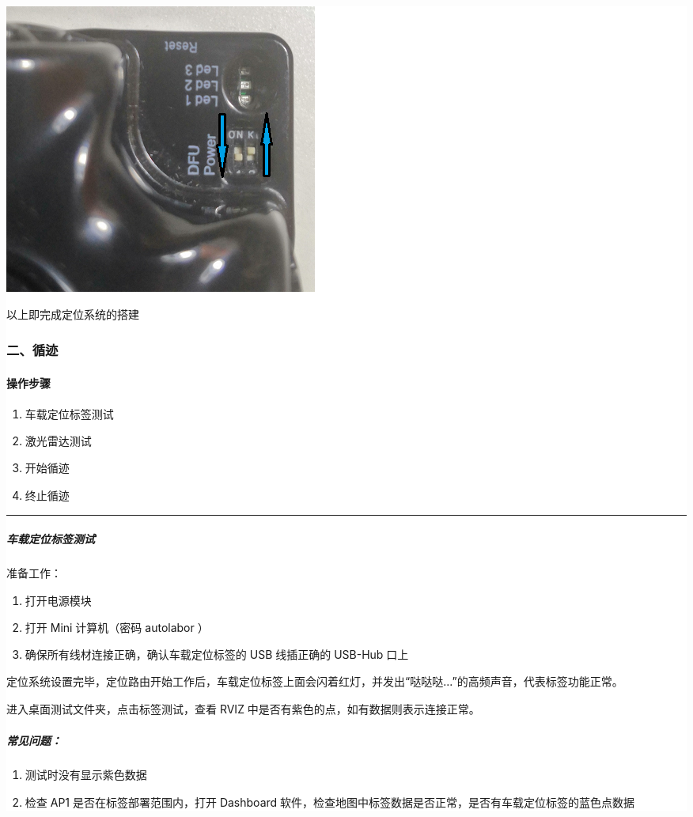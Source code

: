 ![](imgs/switch.png)

以上即完成定位系统的搭建

### 二、循迹

#### 操作步骤

1. 车载定位标签测试

2. 激光雷达测试

3. 开始循迹

4. 终止循迹

***

##### 车载定位标签测试

准备工作：

1. 打开电源模块

2. 打开 Mini 计算机（密码 autolabor ）

3. 确保所有线材连接正确，确认车载定位标签的 USB 线插正确的 USB-Hub 口上

定位系统设置完毕，定位路由开始工作后，车载定位标签上面会闪着红灯，并发出“哒哒哒...”的高频声音，代表标签功能正常。

进入桌面测试文件夹，点击标签测试，查看 RVIZ 中是否有紫色的点，如有数据则表示连接正常。

##### 常见问题：

1. 测试时没有显示紫色数据

  1. 检查 AP1 是否在标签部署范围内，打开 Dashboard 软件，检查地图中标签数据是否正常，是否有车载定位标签的蓝色点数据
